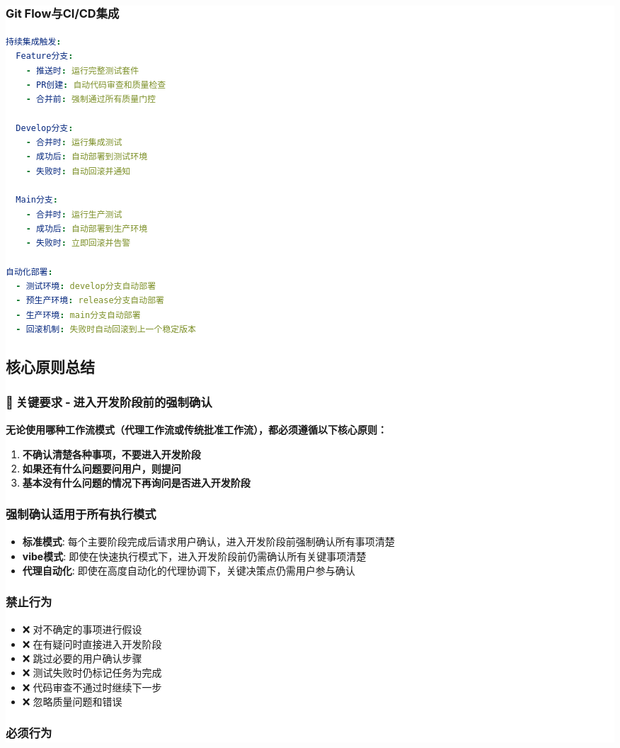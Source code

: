 ### Git Flow与CI/CD集成

```yaml
持续集成触发:
  Feature分支:
    - 推送时: 运行完整测试套件
    - PR创建: 自动代码审查和质量检查
    - 合并前: 强制通过所有质量门控

  Develop分支:
    - 合并时: 运行集成测试
    - 成功后: 自动部署到测试环境
    - 失败时: 自动回滚并通知

  Main分支:
    - 合并时: 运行生产测试
    - 成功后: 自动部署到生产环境
    - 失败时: 立即回滚并告警

自动化部署:
  - 测试环境: develop分支自动部署
  - 预生产环境: release分支自动部署
  - 生产环境: main分支自动部署
  - 回滚机制: 失败时自动回滚到上一个稳定版本
```

## 核心原则总结

### 🚨 关键要求 - 进入开发阶段前的强制确认

**无论使用哪种工作流模式（代理工作流或传统批准工作流），都必须遵循以下核心原则：**

1. **不确认清楚各种事项，不要进入开发阶段**
2. **如果还有什么问题要问用户，则提问**
3. **基本没有什么问题的情况下再询问是否进入开发阶段**

### 强制确认适用于所有执行模式

- **标准模式**: 每个主要阶段完成后请求用户确认，进入开发阶段前强制确认所有事项清楚
- **vibe模式**: 即使在快速执行模式下，进入开发阶段前仍需确认所有关键事项清楚
- **代理自动化**: 即使在高度自动化的代理协调下，关键决策点仍需用户参与确认

### 禁止行为

- ❌ 对不确定的事项进行假设
- ❌ 在有疑问时直接进入开发阶段
- ❌ 跳过必要的用户确认步骤
- ❌ 测试失败时仍标记任务为完成
- ❌ 代码审查不通过时继续下一步
- ❌ 忽略质量问题和错误

### 必须行为
